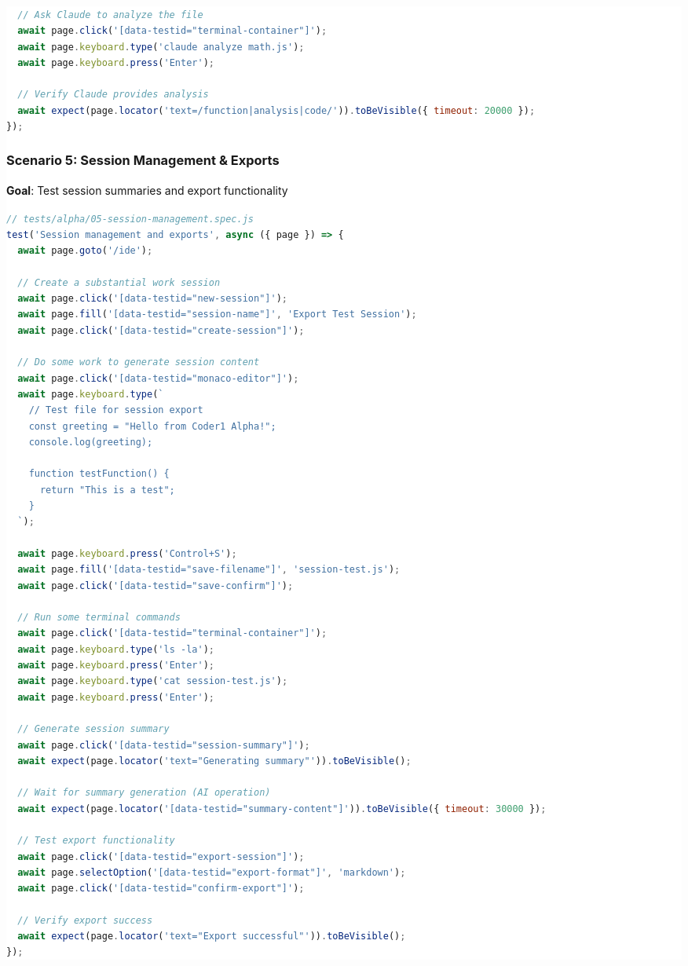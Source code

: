```javascript
  // Ask Claude to analyze the file
  await page.click('[data-testid="terminal-container"]');
  await page.keyboard.type('claude analyze math.js');
  await page.keyboard.press('Enter');
  
  // Verify Claude provides analysis
  await expect(page.locator('text=/function|analysis|code/')).toBeVisible({ timeout: 20000 });
});
```

### Scenario 5: Session Management & Exports
**Goal**: Test session summaries and export functionality

```javascript
// tests/alpha/05-session-management.spec.js
test('Session management and exports', async ({ page }) => {
  await page.goto('/ide');
  
  // Create a substantial work session
  await page.click('[data-testid="new-session"]');
  await page.fill('[data-testid="session-name"]', 'Export Test Session');
  await page.click('[data-testid="create-session"]');
  
  // Do some work to generate session content
  await page.click('[data-testid="monaco-editor"]');
  await page.keyboard.type(`
    // Test file for session export
    const greeting = "Hello from Coder1 Alpha!";
    console.log(greeting);
    
    function testFunction() {
      return "This is a test";
    }
  `);
  
  await page.keyboard.press('Control+S');
  await page.fill('[data-testid="save-filename"]', 'session-test.js');
  await page.click('[data-testid="save-confirm"]');
  
  // Run some terminal commands
  await page.click('[data-testid="terminal-container"]');
  await page.keyboard.type('ls -la');
  await page.keyboard.press('Enter');
  await page.keyboard.type('cat session-test.js');
  await page.keyboard.press('Enter');
  
  // Generate session summary
  await page.click('[data-testid="session-summary"]');
  await expect(page.locator('text="Generating summary"')).toBeVisible();
  
  // Wait for summary generation (AI operation)
  await expect(page.locator('[data-testid="summary-content"]')).toBeVisible({ timeout: 30000 });
  
  // Test export functionality
  await page.click('[data-testid="export-session"]');
  await page.selectOption('[data-testid="export-format"]', 'markdown');
  await page.click('[data-testid="confirm-export"]');
  
  // Verify export success
  await expect(page.locator('text="Export successful"')).toBeVisible();
});
```

